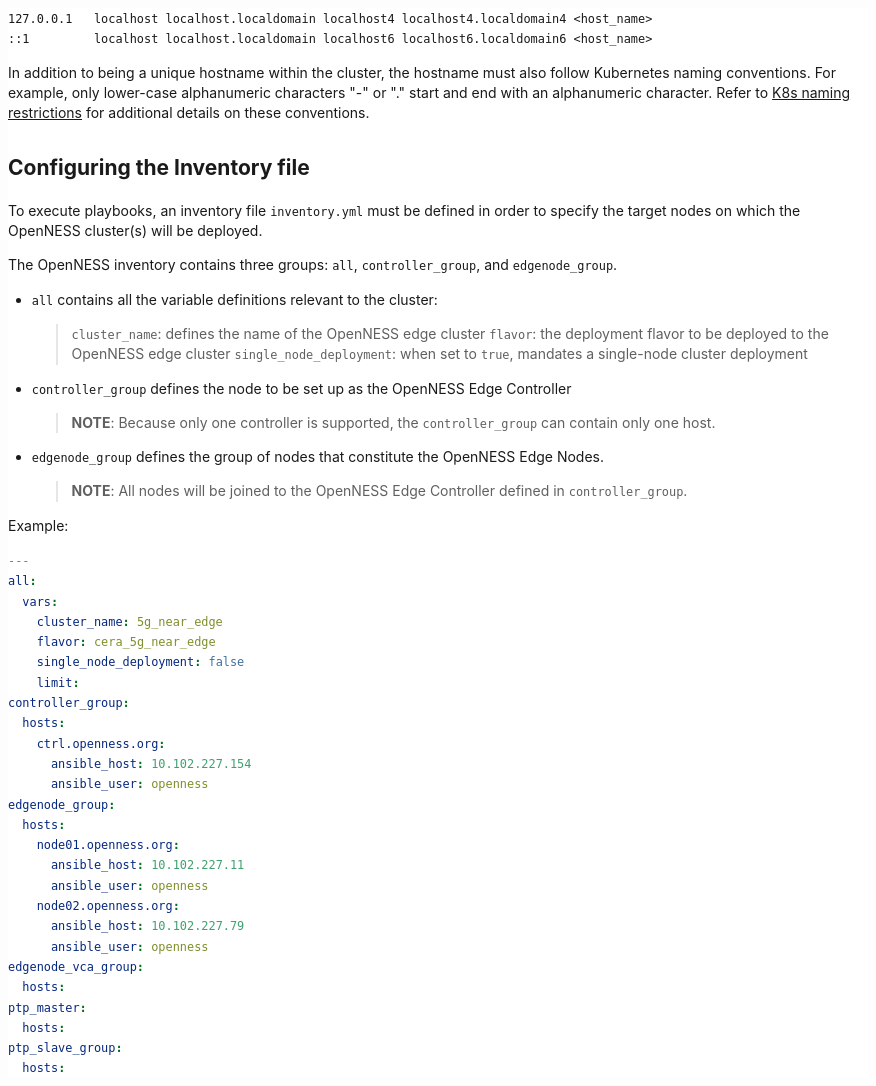 ```shell
127.0.0.1   localhost localhost.localdomain localhost4 localhost4.localdomain4 <host_name>
::1         localhost localhost.localdomain localhost6 localhost6.localdomain6 <host_name>
```

In addition to being a unique hostname within the cluster, the hostname must also follow Kubernetes naming conventions. For example, only lower-case alphanumeric characters "-" or "." start and end with an alphanumeric character. Refer to
[K8s naming restrictions](https://kubernetes.io/docs/concepts/overview/working-with-objects/names/#names) for additional details on these conventions.

## Configuring the Inventory file

To execute playbooks, an inventory file `inventory.yml` must be defined in order to specify the target nodes on which the OpenNESS cluster(s) will be deployed.

The OpenNESS inventory contains three groups: `all`, `controller_group`, and `edgenode_group`.

- `all` contains all the variable definitions relevant to the cluster:
  > `cluster_name`: defines the name of the OpenNESS edge cluster 
  > `flavor`: the deployment flavor to be deployed to the OpenNESS edge cluster
  > `single_node_deployment`: when set to `true`, mandates a single-node cluster deployment
- `controller_group` defines the node to be set up as the OpenNESS Edge Controller
  > **NOTE**: Because only one controller is supported, the `controller_group` can contain only one host.
- `edgenode_group` defines the group of nodes that constitute the OpenNESS Edge Nodes.
  > **NOTE**: All nodes will be joined to the OpenNESS Edge Controller defined in `controller_group`.

Example:

```yaml
---
all:
  vars:
    cluster_name: 5g_near_edge
    flavor: cera_5g_near_edge
    single_node_deployment: false
    limit:
controller_group:
  hosts:
    ctrl.openness.org:
      ansible_host: 10.102.227.154
      ansible_user: openness
edgenode_group:
  hosts:
    node01.openness.org:
      ansible_host: 10.102.227.11
      ansible_user: openness
    node02.openness.org:
      ansible_host: 10.102.227.79
      ansible_user: openness
edgenode_vca_group:
  hosts:
ptp_master:
  hosts:
ptp_slave_group:
  hosts:
```
